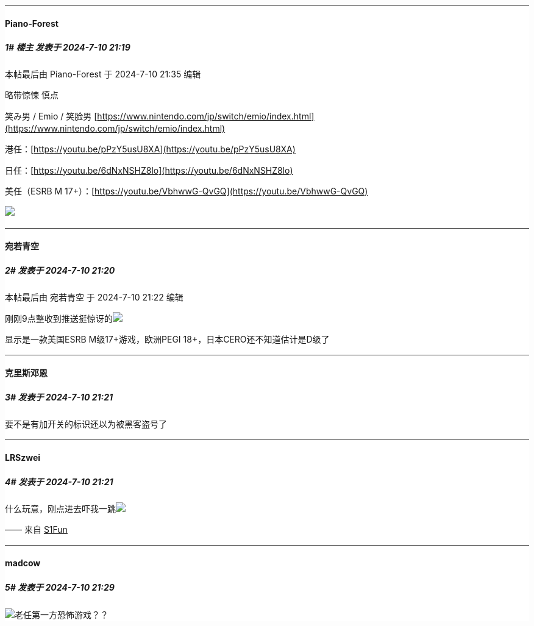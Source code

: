 ﻿
*****

####  Piano-Forest  
##### 1#       楼主       发表于 2024-7-10 21:19

 本帖最后由 Piano-Forest 于 2024-7-10 21:35 编辑 

略带惊悚 慎点

笑み男 / Emio / 笑脸男
[https://www.nintendo.com/jp/switch/emio/index.html](https://www.nintendo.com/jp/switch/emio/index.html)

港任：[https://youtu.be/pPzY5usU8XA](https://youtu.be/pPzY5usU8XA)

日任：[https://youtu.be/6dNxNSHZ8lo](https://youtu.be/6dNxNSHZ8lo)

美任（ESRB M 17+）：[https://youtu.be/VbhwwG-QvGQ](https://youtu.be/VbhwwG-QvGQ)

<img src="https://p.sda1.dev/18/777258c853efd1e42959656622520e9e/20240710_212234.jpg" referrerpolicy="no-referrer">

*****

####  宛若青空  
##### 2#       发表于 2024-7-10 21:20

 本帖最后由 宛若青空 于 2024-7-10 21:22 编辑 

刚刚9点整收到推送挺惊讶的<img src="https://static.saraba1st.com/image/smiley/face2017/067.png" referrerpolicy="no-referrer">

显示是一款美国ESRB M级17+游戏，欧洲PEGI 18+，日本CERO还不知道估计是D级了

*****

####  克里斯邓恩  
##### 3#       发表于 2024-7-10 21:21

要不是有加开关的标识还以为被黑客盗号了

*****

####  LRSzwei  
##### 4#       发表于 2024-7-10 21:21

什么玩意，刚点进去吓我一跳<img src="https://static.saraba1st.com/image/smiley/face2017/068.png" referrerpolicy="no-referrer">

—— 来自 [S1Fun](https://s1fun.koalcat.com)

*****

####  madcow  
##### 5#       发表于 2024-7-10 21:29

<img src="https://static.saraba1st.com/image/smiley/face2017/216.png" referrerpolicy="no-referrer">老任第一方恐怖游戏？？
